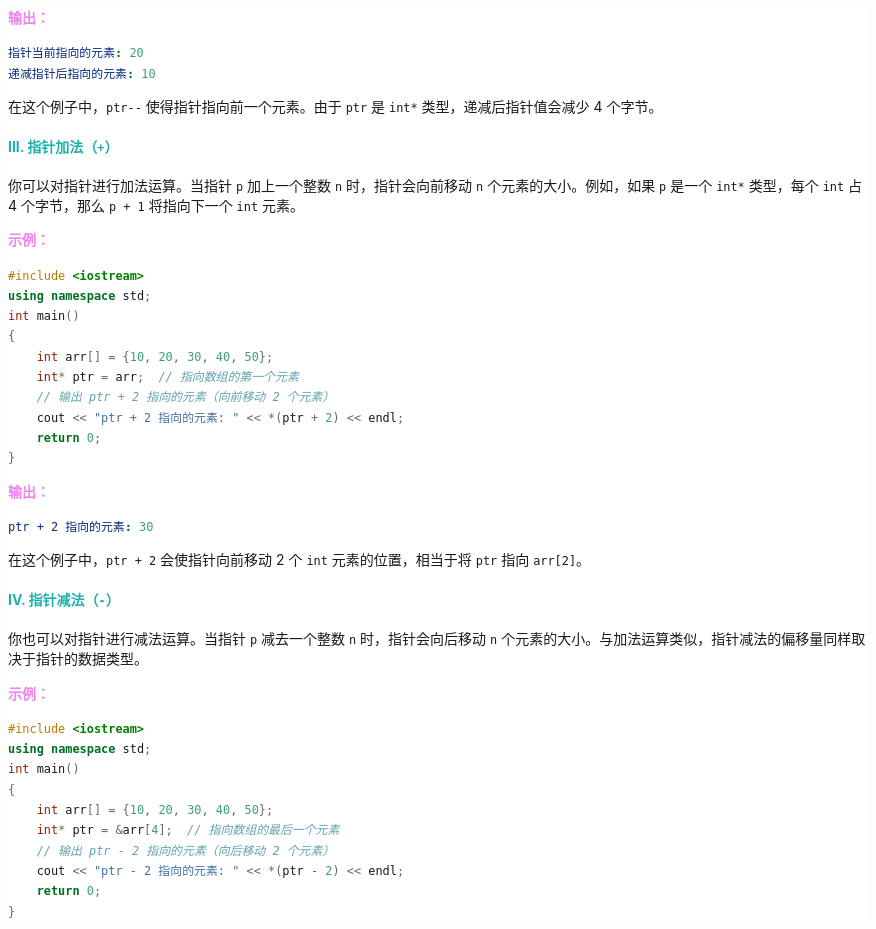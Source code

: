 <span style="color: rgb(238,130,238);">**输出：**</span>

```yaml
指针当前指向的元素: 20
递减指针后指向的元素: 10
```

在这个例子中，`ptr--` 使得指针指向前一个元素。由于 `ptr` 是 `int*` 类型，递减后指针值会减少 4 个字节。

#### <span style="color: rgb(32,178,170);">**III. 指针加法（`+`）**</span> 

你可以对指针进行加法运算。当指针 `p` 加上一个整数 `n` 时，指针会向前移动 `n` 个元素的大小。例如，如果 `p` 是一个 `int*` 类型，每个 `int` 占 4 个字节，那么 `p + 1` 将指向下一个 `int` 元素。

<span style="color: rgb(238,130,238);">**示例：**</span>

```cpp
#include <iostream>
using namespace std;
int main()
{
    int arr[] = {10, 20, 30, 40, 50};
    int* ptr = arr;  // 指向数组的第一个元素
    // 输出 ptr + 2 指向的元素（向前移动 2 个元素）
    cout << "ptr + 2 指向的元素: " << *(ptr + 2) << endl;
    return 0;
}
```

<span style="color: rgb(238,130,238);">**输出：**</span>

```yaml
ptr + 2 指向的元素: 30
```

在这个例子中，`ptr + 2` 会使指针向前移动 2 个 `int` 元素的位置，相当于将 `ptr` 指向 `arr[2]`。

#### <span style="color: rgb(32,178,170);">**IV. 指针减法（`-`）**</span> 

你也可以对指针进行减法运算。当指针 `p` 减去一个整数 `n` 时，指针会向后移动 `n` 个元素的大小。与加法运算类似，指针减法的偏移量同样取决于指针的数据类型。

<span style="color: rgb(238,130,238);">**示例：**</span>

```cpp
#include <iostream>
using namespace std;
int main()
{
    int arr[] = {10, 20, 30, 40, 50};
    int* ptr = &arr[4];  // 指向数组的最后一个元素
    // 输出 ptr - 2 指向的元素（向后移动 2 个元素）
    cout << "ptr - 2 指向的元素: " << *(ptr - 2) << endl;
    return 0;
}
```
